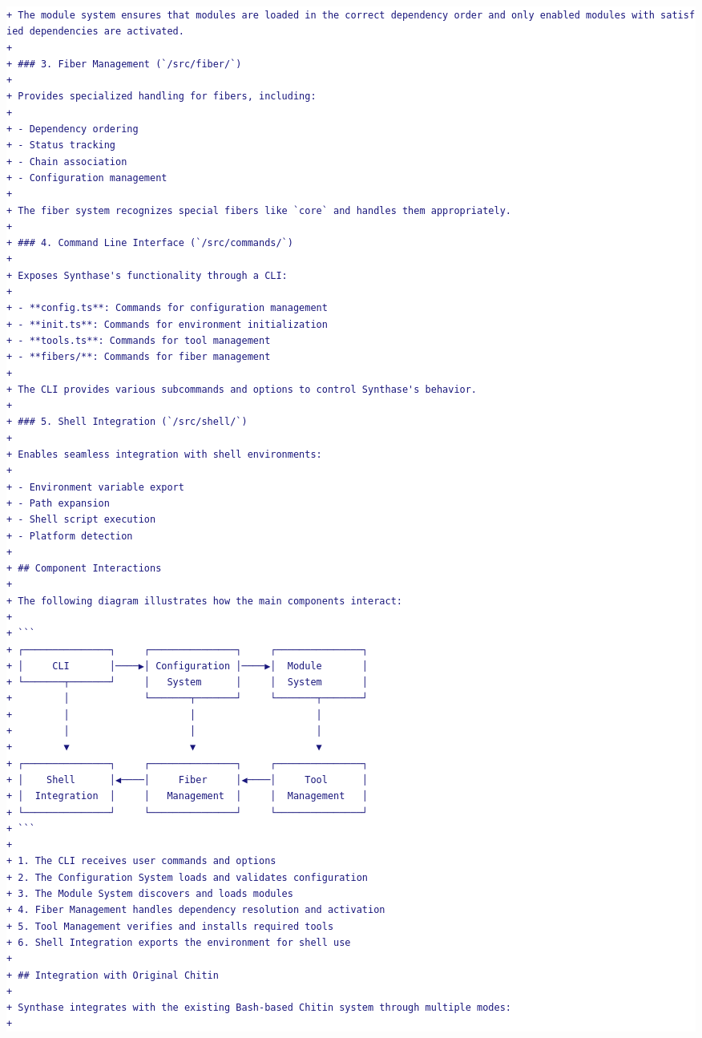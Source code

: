```diff
+ The module system ensures that modules are loaded in the correct dependency order and only enabled modules with satisfied dependencies are activated.
+ 
+ ### 3. Fiber Management (`/src/fiber/`)
+ 
+ Provides specialized handling for fibers, including:
+ 
+ - Dependency ordering
+ - Status tracking
+ - Chain association
+ - Configuration management
+ 
+ The fiber system recognizes special fibers like `core` and handles them appropriately.
+ 
+ ### 4. Command Line Interface (`/src/commands/`)
+ 
+ Exposes Synthase's functionality through a CLI:
+ 
+ - **config.ts**: Commands for configuration management
+ - **init.ts**: Commands for environment initialization
+ - **tools.ts**: Commands for tool management
+ - **fibers/**: Commands for fiber management
+ 
+ The CLI provides various subcommands and options to control Synthase's behavior.
+ 
+ ### 5. Shell Integration (`/src/shell/`)
+ 
+ Enables seamless integration with shell environments:
+ 
+ - Environment variable export
+ - Path expansion
+ - Shell script execution
+ - Platform detection
+ 
+ ## Component Interactions
+ 
+ The following diagram illustrates how the main components interact:
+ 
+ ```
+ ┌───────────────┐     ┌───────────────┐     ┌───────────────┐
+ │     CLI       │────▶│ Configuration │────▶│  Module       │
+ └───────┬───────┘     │   System      │     │  System       │
+         │             └───────┬───────┘     └───────┬───────┘
+         │                     │                     │
+         │                     │                     │
+         ▼                     ▼                     ▼
+ ┌───────────────┐     ┌───────────────┐     ┌───────────────┐
+ │    Shell      │◀────│     Fiber     │◀────│     Tool      │
+ │  Integration  │     │   Management  │     │  Management   │
+ └───────────────┘     └───────────────┘     └───────────────┘
+ ```
+ 
+ 1. The CLI receives user commands and options
+ 2. The Configuration System loads and validates configuration
+ 3. The Module System discovers and loads modules
+ 4. Fiber Management handles dependency resolution and activation
+ 5. Tool Management verifies and installs required tools
+ 6. Shell Integration exports the environment for shell use
+ 
+ ## Integration with Original Chitin
+ 
+ Synthase integrates with the existing Bash-based Chitin system through multiple modes:
+ 
```